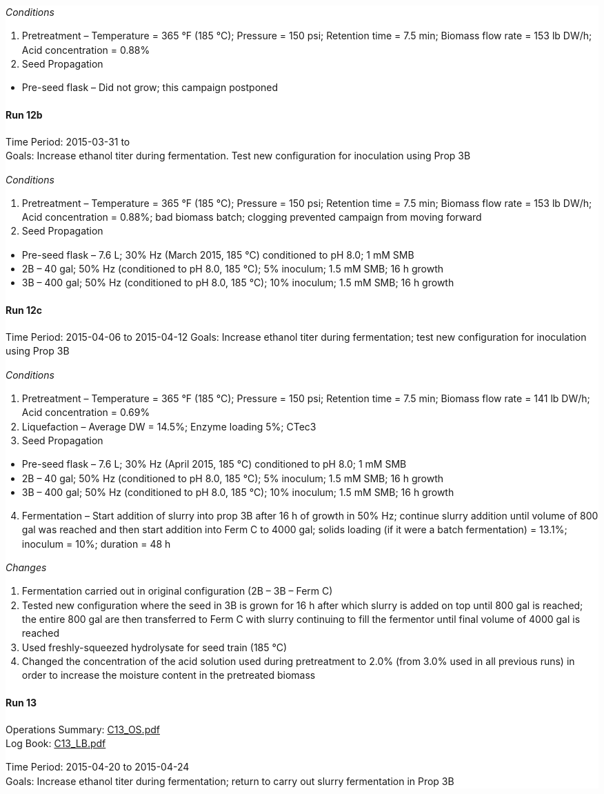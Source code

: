 *Conditions*
1. Pretreatment – Temperature = 365 °F (185 °C); Pressure = 150 psi; Retention time = 7.5 min; Biomass flow rate = 153 lb DW/h; Acid concentration = 0.88%
2. Seed Propagation
  * Pre-seed flask – Did not grow; this campaign postponed

#### Run 12b
Time Period: 2015-03-31 to   
Goals: Increase ethanol titer during fermentation.  Test new configuration for inoculation using Prop 3B  

*Conditions*
1. Pretreatment – Temperature = 365 °F (185 °C); Pressure = 150 psi; Retention time = 7.5 min; Biomass flow rate = 153 lb DW/h; Acid concentration = 0.88%; bad biomass batch; clogging prevented campaign from moving forward
2. Seed Propagation
  * Pre-seed flask – 7.6 L; 30% Hz (March 2015, 185 °C) conditioned to pH 8.0; 1 mM SMB
  * 2B – 40 gal; 50% Hz (conditioned to pH 8.0, 185 °C); 5% inoculum; 1.5 mM SMB; 16 h growth 
  * 3B – 400 gal; 50% Hz (conditioned to pH 8.0, 185 °C); 10% inoculum; 1.5 mM SMB; 16 h growth

#### Run 12c
Time Period: 2015-04-06 to 2015-04-12 
Goals: Increase ethanol titer during fermentation; test new configuration for inoculation using Prop 3B  

*Conditions*
1. Pretreatment – Temperature = 365 °F (185 °C); Pressure = 150 psi; Retention time = 7.5 min; Biomass flow rate = 141 lb DW/h; Acid concentration = 0.69%
2. Liquefaction – Average DW = 14.5%; Enzyme loading 5%; CTec3
3. Seed Propagation
  * Pre-seed flask – 7.6 L; 30% Hz (April 2015, 185 °C) conditioned to pH 8.0; 1 mM SMB
  * 2B – 40 gal; 50% Hz (conditioned to pH 8.0, 185 °C); 5% inoculum; 1.5 mM SMB; 16 h growth
  * 3B – 400 gal; 50% Hz (conditioned to pH 8.0, 185 °C); 10% inoculum; 1.5 mM SMB; 16 h growth
4. Fermentation – Start addition of slurry into prop 3B after 16 h of growth in 50% Hz; continue slurry addition until volume of 800 gal was reached and then start addition into Ferm C to 4000 gal; solids loading (if it were a batch fermentation) = 13.1%; inoculum = 10%; duration = 48 h

*Changes*
1. Fermentation carried out in original configuration (2B – 3B – Ferm C)
2. Tested new configuration where the seed in 3B is grown for 16 h after which slurry is added on top until 800 gal is reached; the entire 800 gal are then transferred to Ferm C with slurry continuing to fill the fermentor until final volume of 4000 gal is reached
3. Used freshly-squeezed hydrolysate for seed train (185 °C)
4. Changed the concentration of the acid solution used during pretreatment to 2.0% (from 3.0% used in all previous runs) in order to increase the moisture content in the pretreated biomass

#### Run 13
Operations Summary: [C13_OS.pdf](CS/OS/C13_OS.pdf)  
Log Book: [C13_LB.pdf](CS/LB/C13_LB.pdf)  

Time Period: 2015-04-20 to 2015-04-24  
Goals: Increase ethanol titer during fermentation; return to carry out slurry fermentation in Prop 3B  
